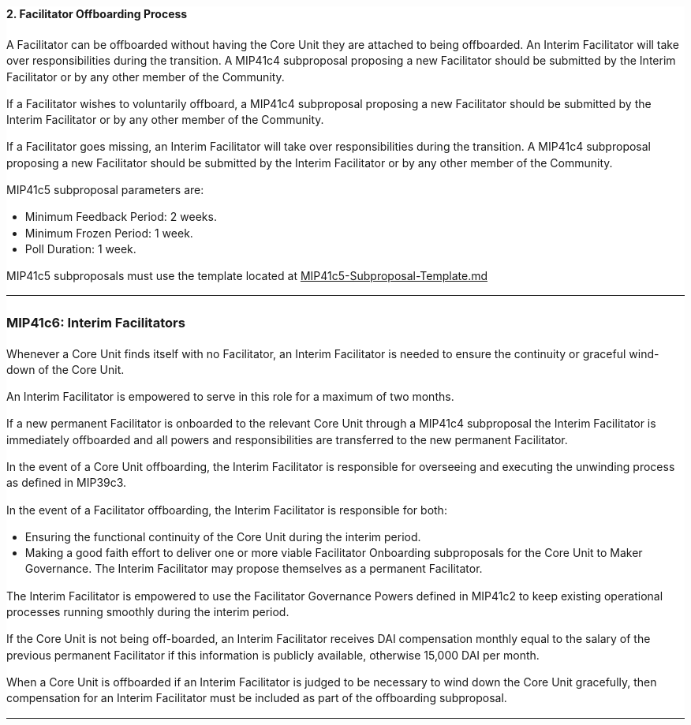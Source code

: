 #### 2. Facilitator Offboarding Process

A Facilitator can be offboarded without having the Core Unit they are attached to being offboarded. An Interim Facilitator will take over responsibilities during the transition. A MIP41c4 subproposal proposing a new Facilitator should be submitted by the Interim Facilitator or by any other member of the Community.

If a Facilitator wishes to voluntarily offboard, a MIP41c4 subproposal proposing a new Facilitator should be submitted by the Interim Facilitator or by any other member of the Community.

If a Facilitator goes missing, an Interim Facilitator will take over responsibilities during the transition. A MIP41c4 subproposal proposing a new Facilitator should be submitted by the Interim Facilitator or by any other member of the Community.

MIP41c5 subproposal parameters are:

- Minimum Feedback Period: 2 weeks.
- Minimum Frozen Period: 1 week.
- Poll Duration: 1 week.

MIP41c5 subproposals must use the template located at [MIP41c5-Subproposal-Template.md](https://github.com/makerdao/mips/blob/master/MIP41/MIP41c5-Subproposal-Template.md)

---

### MIP41c6: Interim Facilitators

Whenever a Core Unit finds itself with no Facilitator, an Interim Facilitator is needed to ensure the continuity or graceful wind-down of the Core Unit.

An Interim Facilitator is empowered to serve in this role for a maximum of two months. 

If a new permanent Facilitator is onboarded to the relevant Core Unit through a MIP41c4 subproposal the Interim Facilitator is immediately offboarded and all powers and responsibilities are transferred to the new permanent Facilitator.

In the event of a Core Unit offboarding, the Interim Facilitator is responsible for overseeing and executing the unwinding process as defined in MIP39c3. 

In the event of a Facilitator offboarding, the Interim Facilitator is responsible for both:
* Ensuring the functional continuity of the Core Unit during the interim period.
* Making a good faith effort to deliver one or more viable Facilitator Onboarding subproposals for the Core Unit to Maker Governance. The Interim Facilitator may propose themselves as a permanent Facilitator.

The Interim Facilitator is empowered to use the Facilitator Governance Powers defined in MIP41c2 to keep existing operational processes running smoothly during the interim period.

If the Core Unit is not being off-boarded, an Interim Facilitator receives DAI compensation monthly equal to the salary of the previous permanent Facilitator if this information is publicly available, otherwise 15,000 DAI per month. 

When a Core Unit is offboarded if an Interim Facilitator is judged to be necessary to wind down the Core Unit gracefully, then compensation for an Interim Facilitator must be included as part of the offboarding subproposal.

---
